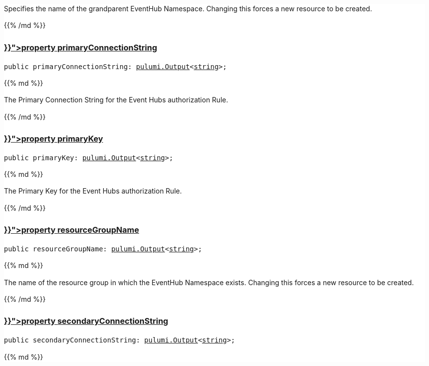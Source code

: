 Specifies the name of the grandparent EventHub Namespace. Changing this forces a new resource to be created.

{{% /md %}}
</div>
<h3 class="pdoc-member-header" id="EventHubAuthorizationRule-primaryConnectionString">
<a class="pdoc-child-name" href="{{< pkg-url pkg="azure" path="eventhub/eventHubAuthorizationRule.ts#L101" >}}">property <b>primaryConnectionString</b></a>
</h3>
<div class="pdoc-member-contents">
<pre class="highlight"><span class='kd'>public </span>primaryConnectionString: <a href='/docs/reference/pkg/nodejs/pulumi/pulumi/#Output'>pulumi.Output</a>&lt;<span class='kd'><a href='https://developer.mozilla.org/en-US/docs/Web/JavaScript/Reference/Global_Objects/String'>string</a></span>&gt;;</pre>
{{% md %}}

The Primary Connection String for the Event Hubs authorization Rule.

{{% /md %}}
</div>
<h3 class="pdoc-member-header" id="EventHubAuthorizationRule-primaryKey">
<a class="pdoc-child-name" href="{{< pkg-url pkg="azure" path="eventhub/eventHubAuthorizationRule.ts#L105" >}}">property <b>primaryKey</b></a>
</h3>
<div class="pdoc-member-contents">
<pre class="highlight"><span class='kd'>public </span>primaryKey: <a href='/docs/reference/pkg/nodejs/pulumi/pulumi/#Output'>pulumi.Output</a>&lt;<span class='kd'><a href='https://developer.mozilla.org/en-US/docs/Web/JavaScript/Reference/Global_Objects/String'>string</a></span>&gt;;</pre>
{{% md %}}

The Primary Key for the Event Hubs authorization Rule.

{{% /md %}}
</div>
<h3 class="pdoc-member-header" id="EventHubAuthorizationRule-resourceGroupName">
<a class="pdoc-child-name" href="{{< pkg-url pkg="azure" path="eventhub/eventHubAuthorizationRule.ts#L109" >}}">property <b>resourceGroupName</b></a>
</h3>
<div class="pdoc-member-contents">
<pre class="highlight"><span class='kd'>public </span>resourceGroupName: <a href='/docs/reference/pkg/nodejs/pulumi/pulumi/#Output'>pulumi.Output</a>&lt;<span class='kd'><a href='https://developer.mozilla.org/en-US/docs/Web/JavaScript/Reference/Global_Objects/String'>string</a></span>&gt;;</pre>
{{% md %}}

The name of the resource group in which the EventHub Namespace exists. Changing this forces a new resource to be created.

{{% /md %}}
</div>
<h3 class="pdoc-member-header" id="EventHubAuthorizationRule-secondaryConnectionString">
<a class="pdoc-child-name" href="{{< pkg-url pkg="azure" path="eventhub/eventHubAuthorizationRule.ts#L113" >}}">property <b>secondaryConnectionString</b></a>
</h3>
<div class="pdoc-member-contents">
<pre class="highlight"><span class='kd'>public </span>secondaryConnectionString: <a href='/docs/reference/pkg/nodejs/pulumi/pulumi/#Output'>pulumi.Output</a>&lt;<span class='kd'><a href='https://developer.mozilla.org/en-US/docs/Web/JavaScript/Reference/Global_Objects/String'>string</a></span>&gt;;</pre>
{{% md %}}
